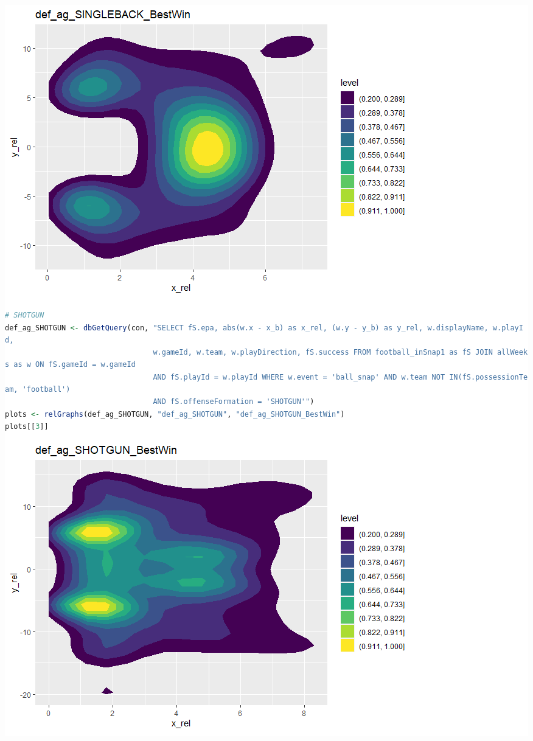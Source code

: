 ![](heatmapping_files/figure-html/data8-1.png)

```r
# SHOTGUN
def_ag_SHOTGUN <- dbGetQuery(con, "SELECT fS.epa, abs(w.x - x_b) as x_rel, (w.y - y_b) as y_rel, w.displayName, w.playId,
                                  w.gameId, w.team, w.playDirection, fS.success FROM football_inSnap1 as fS JOIN allWeeks as w ON fS.gameId = w.gameId
                                  AND fS.playId = w.playId WHERE w.event = 'ball_snap' AND w.team NOT IN(fS.possessionTeam, 'football')
                                  AND fS.offenseFormation = 'SHOTGUN'")
plots <- relGraphs(def_ag_SHOTGUN, "def_ag_SHOTGUN", "def_ag_SHOTGUN_BestWin")
plots[[3]]
```

![](heatmapping_files/figure-html/data8-2.png)